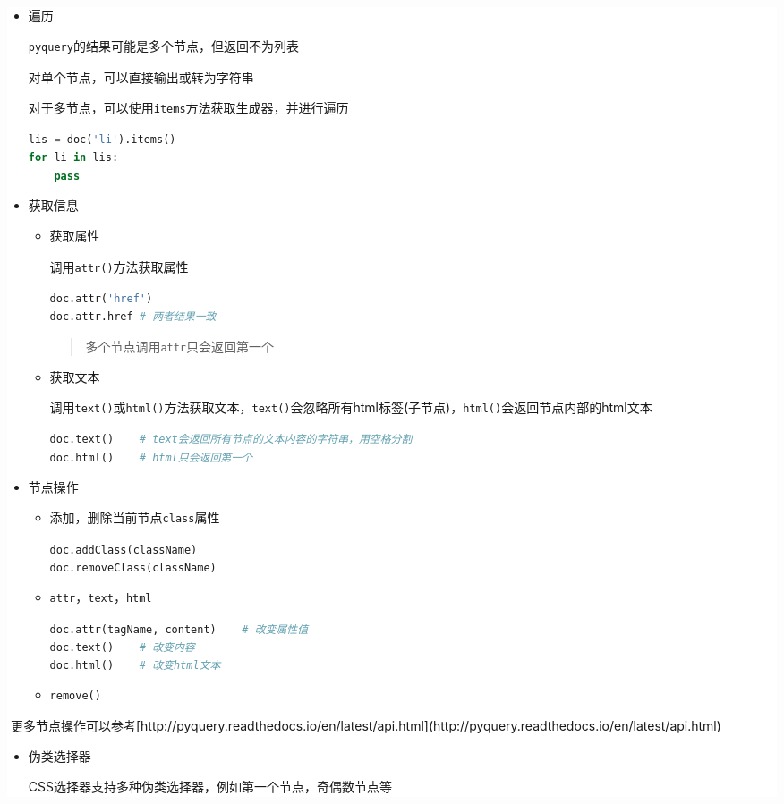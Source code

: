   - 遍历

    `pyquery`的结果可能是多个节点，但返回不为列表

    对单个节点，可以直接输出或转为字符串

    对于多节点，可以使用`items`方法获取生成器，并进行遍历

    ```python
    lis = doc('li').items()
    for li in lis:
        pass
    ```

  - 获取信息

    - 获取属性

      调用`attr()`方法获取属性

      ```python
      doc.attr('href')
      doc.attr.href	# 两者结果一致
      ```

      > 多个节点调用`attr`只会返回第一个

    - 获取文本

      调用`text()`或`html()`方法获取文本，`text()`会忽略所有html标签(子节点)，`html()`会返回节点内部的html文本

      ```python
      doc.text()	# text会返回所有节点的文本内容的字符串，用空格分割
      doc.html()	# html只会返回第一个
      ```

  - 节点操作

    - 添加，删除当前节点`class`属性

      ```python
      doc.addClass(className)
      doc.removeClass(className)
      ```

    - `attr`，`text`，`html`

      ```python
      doc.attr(tagName, content)	# 改变属性值
      doc.text()	# 改变内容
      doc.html()	# 改变html文本
      ```

    - `remove()`

​	更多节点操作可以参考[http://pyquery.readthedocs.io/en/latest/api.html](http://pyquery.readthedocs.io/en/latest/api.html)

- 伪类选择器

  CSS选择器支持多种伪类选择器，例如第一个节点，奇偶数节点等
